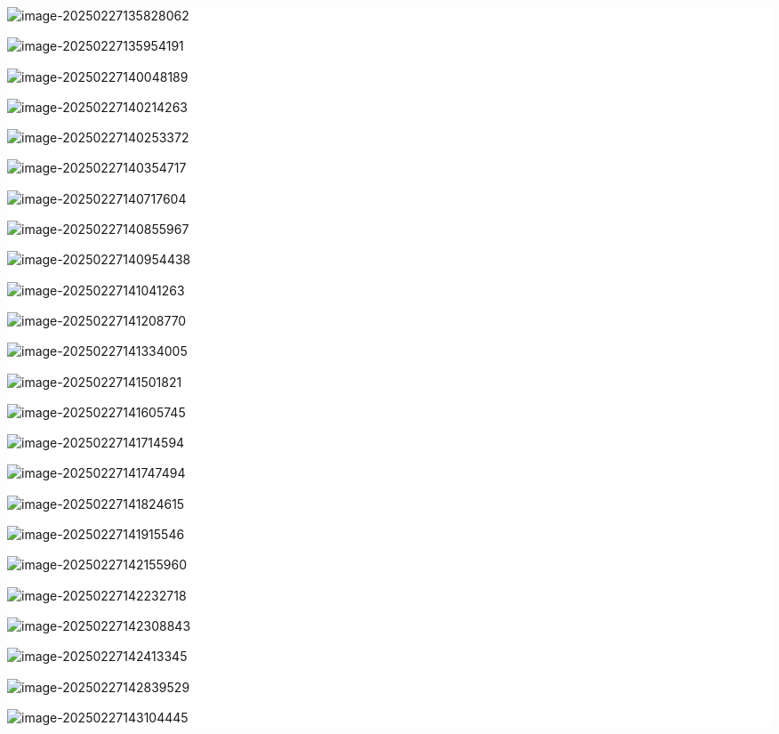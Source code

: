 ![image-20250227135828062](./pic/image-20250227135828062.png)

![image-20250227135954191](./pic/image-20250227135954191.png)

![image-20250227140048189](./pic/image-20250227140048189.png)

![image-20250227140214263](./pic/image-20250227140214263.png)

![image-20250227140253372](./pic/image-20250227140253372.png)

![image-20250227140354717](./pic/image-20250227140354717.png)

![image-20250227140717604](./pic/image-20250227140717604.png)

![image-20250227140855967](./pic/image-20250227140855967.png)

![image-20250227140954438](./pic/image-20250227140954438.png)

![image-20250227141041263](./pic/image-20250227141041263.png)

![image-20250227141208770](./pic/image-20250227141208770.png)

![image-20250227141334005](./pic/image-20250227141334005.png)

![image-20250227141501821](./pic/image-20250227141501821.png)

![image-20250227141605745](./pic/image-20250227141605745.png)

 ![image-20250227141714594](./pic/image-20250227141714594.png)

![image-20250227141747494](./pic/image-20250227141747494.png)

![image-20250227141824615](./pic/image-20250227141824615-1740637107305-1.png)

![image-20250227141915546](./pic/image-20250227141915546.png)

![image-20250227142155960](./pic/image-20250227142155960.png)

![image-20250227142232718](./pic/image-20250227142232718.png)

![image-20250227142308843](./pic/image-20250227142308843.png)

 ![image-20250227142413345](./pic/image-20250227142413345.png)

![image-20250227142839529](./pic/image-20250227142839529.png)

![image-20250227143104445](./pic/image-20250227143104445.png)
